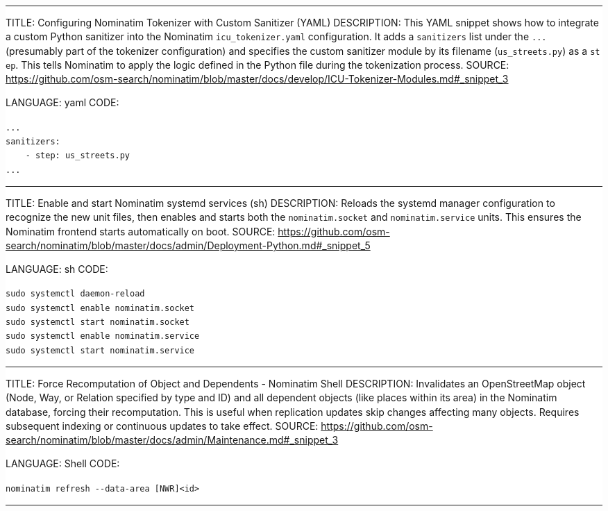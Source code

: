 ----------------------------------------

TITLE: Configuring Nominatim Tokenizer with Custom Sanitizer (YAML)
DESCRIPTION: This YAML snippet shows how to integrate a custom Python sanitizer into the Nominatim `icu_tokenizer.yaml` configuration. It adds a `sanitizers` list under the `...` (presumably part of the tokenizer configuration) and specifies the custom sanitizer module by its filename (`us_streets.py`) as a `step`. This tells Nominatim to apply the logic defined in the Python file during the tokenization process.
SOURCE: https://github.com/osm-search/nominatim/blob/master/docs/develop/ICU-Tokenizer-Modules.md#_snippet_3

LANGUAGE: yaml
CODE:
```
...
sanitizers:
    - step: us_streets.py
...
```

----------------------------------------

TITLE: Enable and start Nominatim systemd services (sh)
DESCRIPTION: Reloads the systemd manager configuration to recognize the new unit files, then enables and starts both the `nominatim.socket` and `nominatim.service` units. This ensures the Nominatim frontend starts automatically on boot.
SOURCE: https://github.com/osm-search/nominatim/blob/master/docs/admin/Deployment-Python.md#_snippet_5

LANGUAGE: sh
CODE:
```
sudo systemctl daemon-reload
sudo systemctl enable nominatim.socket
sudo systemctl start nominatim.socket
sudo systemctl enable nominatim.service
sudo systemctl start nominatim.service
```

----------------------------------------

TITLE: Force Recomputation of Object and Dependents - Nominatim Shell
DESCRIPTION: Invalidates an OpenStreetMap object (Node, Way, or Relation specified by type and ID) and all dependent objects (like places within its area) in the Nominatim database, forcing their recomputation. This is useful when replication updates skip changes affecting many objects. Requires subsequent indexing or continuous updates to take effect.
SOURCE: https://github.com/osm-search/nominatim/blob/master/docs/admin/Maintenance.md#_snippet_3

LANGUAGE: Shell
CODE:
```
nominatim refresh --data-area [NWR]<id>
```

----------------------------------------
